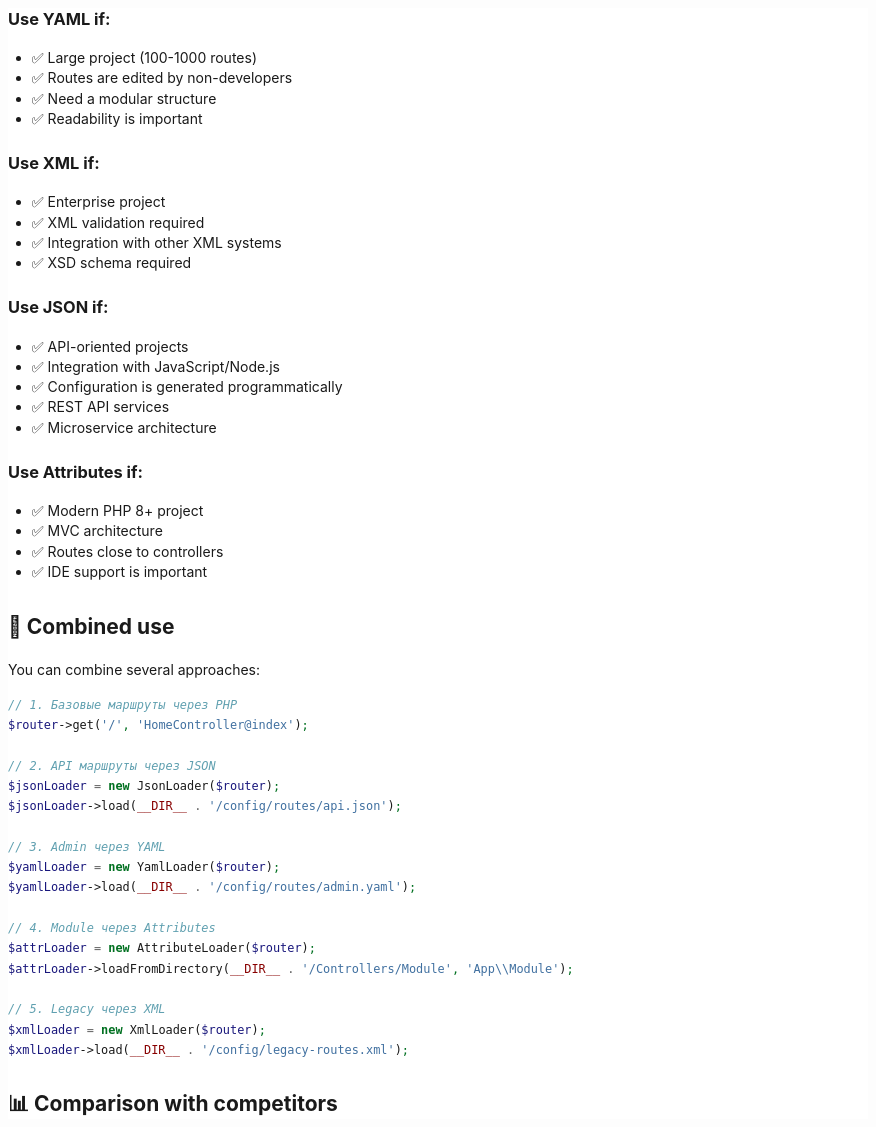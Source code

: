 ### Use YAML if:
- ✅ Large project (100-1000 routes)
- ✅ Routes are edited by non-developers
- ✅ Need a modular structure
- ✅ Readability is important

### Use XML if:
- ✅ Enterprise project
- ✅ XML validation required
- ✅ Integration with other XML systems
- ✅ XSD schema required

### Use JSON if:
- ✅ API-oriented projects
- ✅ Integration with JavaScript/Node.js
- ✅ Configuration is generated programmatically
- ✅ REST API services
- ✅ Microservice architecture

### Use Attributes if:
- ✅ Modern PHP 8+ project
- ✅ MVC architecture
- ✅ Routes close to controllers
- ✅ IDE support is important

## 🔄 Combined use

You can combine several approaches:

```php
// 1. Базовые маршруты через PHP
$router->get('/', 'HomeController@index');

// 2. API маршруты через JSON
$jsonLoader = new JsonLoader($router);
$jsonLoader->load(__DIR__ . '/config/routes/api.json');

// 3. Admin через YAML
$yamlLoader = new YamlLoader($router);
$yamlLoader->load(__DIR__ . '/config/routes/admin.yaml');

// 4. Module через Attributes
$attrLoader = new AttributeLoader($router);
$attrLoader->loadFromDirectory(__DIR__ . '/Controllers/Module', 'App\\Module');

// 5. Legacy через XML
$xmlLoader = new XmlLoader($router);
$xmlLoader->load(__DIR__ . '/config/legacy-routes.xml');
```

## 📊 Comparison with competitors

